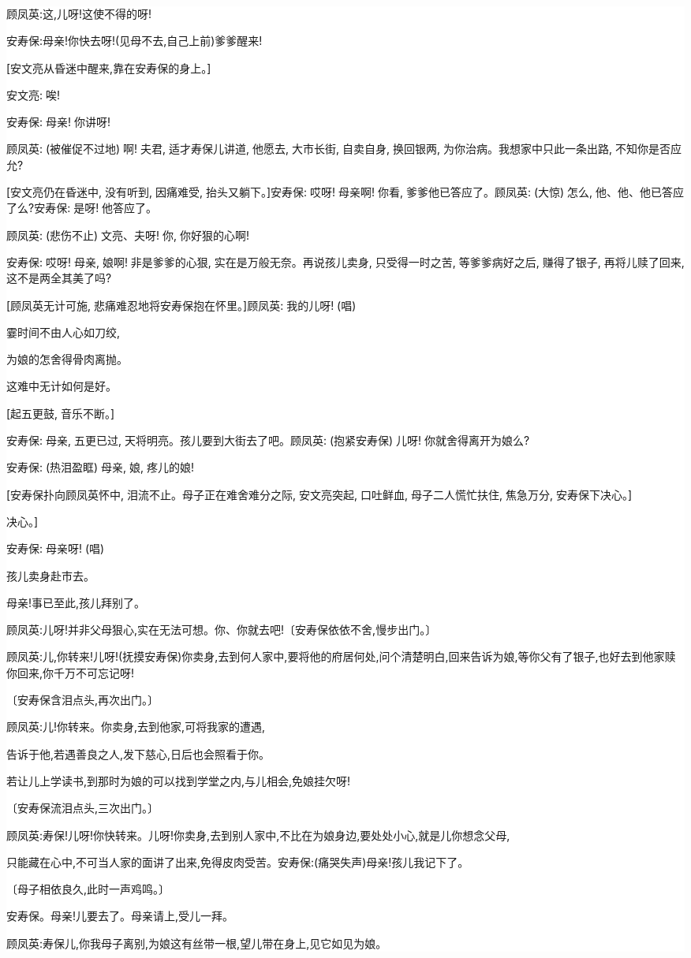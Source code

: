 顾凤英:这,儿呀!这使不得的呀!

安寿保:母亲!你快去呀!(见母不去,自己上前)爹爹醒来!

[安文亮从昏迷中醒来,靠在安寿保的身上。]

安文亮: 唉!

安寿保: 母亲! 你讲呀!

顾凤英: (被催促不过地) 啊! 夫君, 适才寿保儿讲道, 他愿去, 大市长街, 自卖自身, 换回银两, 为你治病。我想家中只此一条出路, 不知你是否应允?

[安文亮仍在昏迷中, 没有听到, 因痛难受, 抬头又躺下。]安寿保: 哎呀! 母亲啊! 你看, 爹爹他已答应了。顾凤英: (大惊) 怎么, 他、他、他已答应了么?安寿保: 是呀! 他答应了。

顾凤英: (悲伤不止) 文亮、夫呀! 你, 你好狠的心啊!

安寿保: 哎呀! 母亲, 娘啊! 非是爹爹的心狠, 实在是万般无奈。再说孩儿卖身, 只受得一时之苦, 等爹爹病好之后, 赚得了银子, 再将儿赎了回来, 这不是两全其美了吗?

[顾凤英无计可施, 悲痛难忍地将安寿保抱在怀里。]顾凤英: 我的儿呀! (唱)

霎时间不由人心如刀绞,

为娘的怎舍得骨肉离抛。

这难中无计如何是好。

[起五更鼓, 音乐不断。]

安寿保: 母亲, 五更已过, 天将明亮。孩儿要到大街去了吧。顾凤英: (抱紧安寿保) 儿呀! 你就舍得离开为娘么?

安寿保: (热泪盈眶) 母亲, 娘, 疼儿的娘!

[安寿保扑向顾凤英怀中, 泪流不止。母子正在难舍难分之际, 安文亮突起, 口吐鲜血, 母子二人慌忙扶住, 焦急万分, 安寿保下决心。]

决心。]

安寿保: 母亲呀! (唱)

孩儿卖身赴市去。

母亲!事已至此,孩儿拜别了。

顾凤英:儿呀!并非父母狠心,实在无法可想。你、你就去吧!〔安寿保依依不舍,慢步出门。〕

顾凤英:儿,你转来!儿呀!(抚摸安寿保)你卖身,去到何人家中,要将他的府居何处,问个清楚明白,回来告诉为娘,等你父有了银子,也好去到他家赎你回来,你千万不可忘记呀!

〔安寿保含泪点头,再次出门。〕

顾凤英:儿!你转来。你卖身,去到他家,可将我家的遭遇,

告诉于他,若遇善良之人,发下慈心,日后也会照看于你。

若让儿上学读书,到那时为娘的可以找到学堂之内,与儿相会,免娘挂欠呀!

〔安寿保流泪点头,三次出门。〕

顾凤英:寿保!儿呀!你快转来。儿呀!你卖身,去到别人家中,不比在为娘身边,要处处小心,就是儿你想念父母,

只能藏在心中,不可当人家的面讲了出来,免得皮肉受苦。安寿保:(痛哭失声)母亲!孩儿我记下了。

〔母子相依良久,此时一声鸡鸣。〕

安寿保。母亲!儿要去了。母亲请上,受儿一拜。

顾凤英:寿保儿,你我母子离别,为娘这有丝带一根,望儿带在身上,见它如见为娘。
